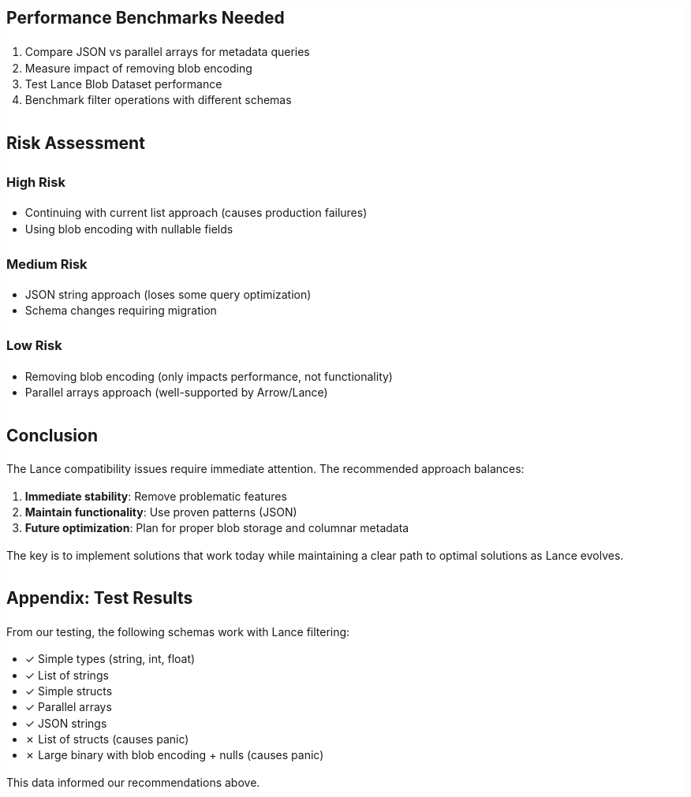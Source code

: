## Performance Benchmarks Needed

1. Compare JSON vs parallel arrays for metadata queries
2. Measure impact of removing blob encoding
3. Test Lance Blob Dataset performance
4. Benchmark filter operations with different schemas

## Risk Assessment

### High Risk
- Continuing with current list<struct> approach (causes production failures)
- Using blob encoding with nullable fields

### Medium Risk
- JSON string approach (loses some query optimization)
- Schema changes requiring migration

### Low Risk
- Removing blob encoding (only impacts performance, not functionality)
- Parallel arrays approach (well-supported by Arrow/Lance)

## Conclusion

The Lance compatibility issues require immediate attention. The recommended approach balances:

1. **Immediate stability**: Remove problematic features
2. **Maintain functionality**: Use proven patterns (JSON)
3. **Future optimization**: Plan for proper blob storage and columnar metadata

The key is to implement solutions that work today while maintaining a clear path to optimal solutions as Lance evolves.

## Appendix: Test Results

From our testing, the following schemas work with Lance filtering:
- ✓ Simple types (string, int, float)
- ✓ List of strings
- ✓ Simple structs
- ✓ Parallel arrays
- ✓ JSON strings
- ✗ List of structs (causes panic)
- ✗ Large binary with blob encoding + nulls (causes panic)

This data informed our recommendations above.